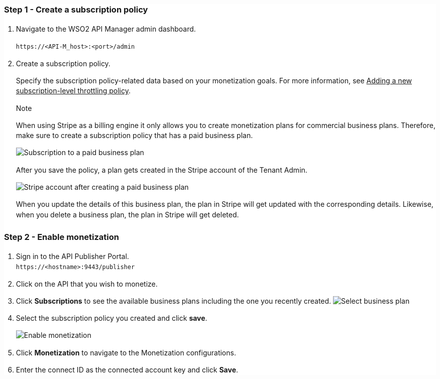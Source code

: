 ### Step 1 - Create a subscription policy

1.  Navigate to the WSO2 API Manager admin dashboard.  
     
     `https://<API-M_host>:<port>/admin`

2.  Create a subscription policy.  
     
     Specify the subscription policy-related data based on your monetization goals. For more information, see [Adding a new subscription-level throttling policy]({{base_path}}/design/rate-limiting/adding-new-throttling-policies#Adding-a-new-subscription---level-throttling-tier).

     <html>
      <div class="admonition note">
      <p class="admonition-title">Note</p>
      <p>When using Stripe as a billing engine it only allows you to create monetization plans for commercial business plans. Therefore, make sure to create a subscription policy that has a paid business plan.</p>
      </div> 
     </html>


     <html>
     <head>
     </head>
     <body>
     <img src="{{base_path}}/assets/img/learn/subscription-commercial-tier.png" alt="Subscription to a paid business plan" title="Paid business plan" width="400" />
     </body>
     </html>

     After you save the policy, a plan gets created in the Stripe account of the Tenant Admin.  

     ![Stripe account after creating a paid business plan]({{base_path}}/assets/img/learn/monetization_subscription.png)
     
     When you update the details of this business plan, the plan in Stripe will get updated with the corresponding details. Likewise, when you delete a business plan, the plan in Stripe will get deleted.

### Step 2 - Enable monetization

1.  Sign in to the API Publisher Portal.  
    `https://<hostname>:9443/publisher`

2.  Click on the API that you wish to monetize.  

3.  Click **Subscriptions** to see the available business plans including the one you recently created.
![Select business plan]({{base_path}}/assets/img/learn/select-business-plan.png)

4.  Select the subscription policy you created and click **save**.

    ![Enable monetization]({{base_path}}/assets/img/learn/enable-monetization.png)

5.  Click **Monetization** to navigate to the Monetization configurations.

6.  Enter the connect ID as the connected account key and click
    **Save**.  

